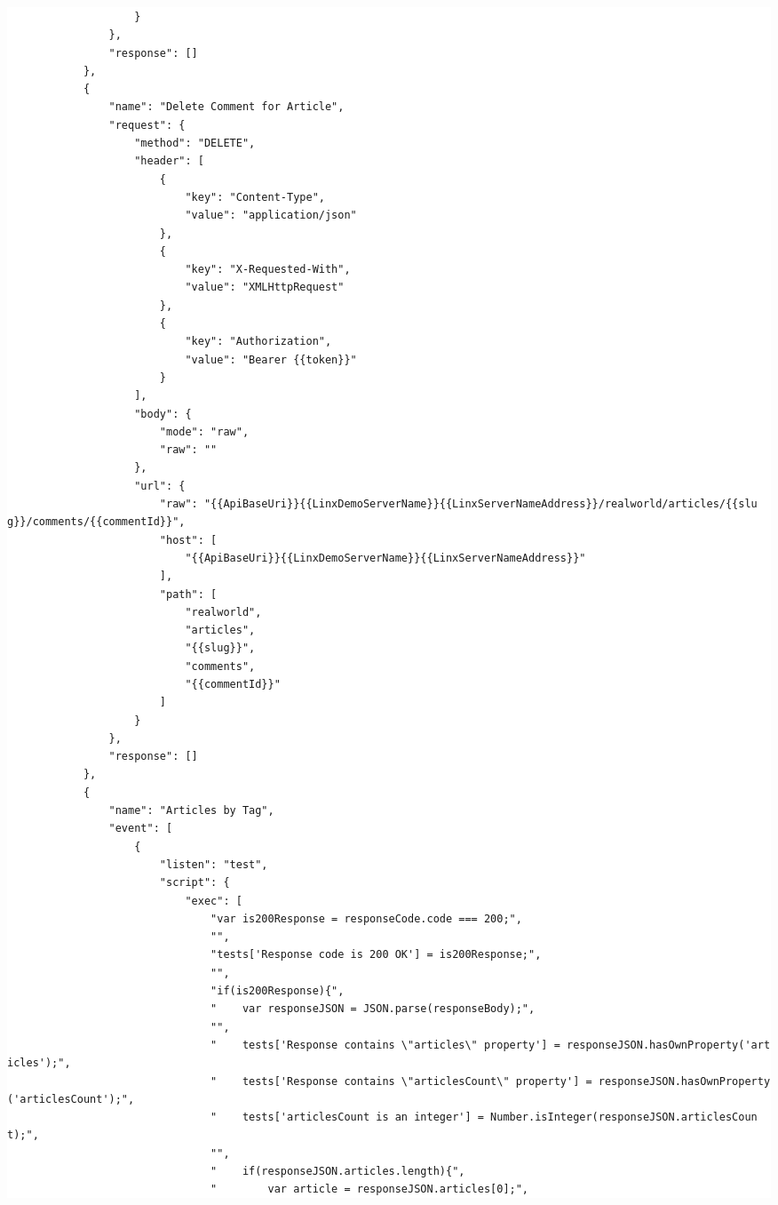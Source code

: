 						}
					},
					"response": []
				},
				{
					"name": "Delete Comment for Article",
					"request": {
						"method": "DELETE",
						"header": [
							{
								"key": "Content-Type",
								"value": "application/json"
							},
							{
								"key": "X-Requested-With",
								"value": "XMLHttpRequest"
							},
							{
								"key": "Authorization",
								"value": "Bearer {{token}}"
							}
						],
						"body": {
							"mode": "raw",
							"raw": ""
						},
						"url": {
							"raw": "{{ApiBaseUri}}{{LinxDemoServerName}}{{LinxServerNameAddress}}/realworld/articles/{{slug}}/comments/{{commentId}}",
							"host": [
								"{{ApiBaseUri}}{{LinxDemoServerName}}{{LinxServerNameAddress}}"
							],
							"path": [
								"realworld",
								"articles",
								"{{slug}}",
								"comments",
								"{{commentId}}"
							]
						}
					},
					"response": []
				},
				{
					"name": "Articles by Tag",
					"event": [
						{
							"listen": "test",
							"script": {
								"exec": [
									"var is200Response = responseCode.code === 200;",
									"",
									"tests['Response code is 200 OK'] = is200Response;",
									"",
									"if(is200Response){",
									"    var responseJSON = JSON.parse(responseBody);",
									"",
									"    tests['Response contains \"articles\" property'] = responseJSON.hasOwnProperty('articles');",
									"    tests['Response contains \"articlesCount\" property'] = responseJSON.hasOwnProperty('articlesCount');",
									"    tests['articlesCount is an integer'] = Number.isInteger(responseJSON.articlesCount);",
									"",
									"    if(responseJSON.articles.length){",
									"        var article = responseJSON.articles[0];",